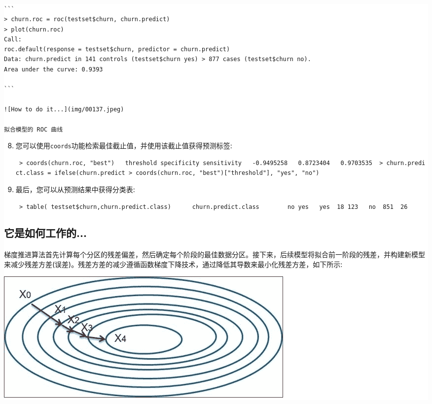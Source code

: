     ```
    > churn.roc = roc(testset$churn, churn.predict)
    > plot(churn.roc)
    Call:
    roc.default(response = testset$churn, predictor = churn.predict)
    Data: churn.predict in 141 controls (testset$churn yes) > 877 cases (testset$churn no).
    Area under the curve: 0.9393

    ```

    ![How to do it...](img/00137.jpeg)

    拟合模型的 ROC 曲线

8.  您可以使用`coords`功能检索最佳截止值，并使用该截止值获得预测标签:

    ```
     > coords(churn.roc, "best")   threshold specificity sensitivity   -0.9495258   0.8723404   0.9703535  > churn.predict.class = ifelse(churn.predict > coords(churn.roc, "best")["threshold"], "yes", "no") 
    ```

9.  最后，您可以从预测结果中获得分类表:

    ```
     > table( testset$churn,churn.predict.class)      churn.predict.class        no yes   yes  18 123   no  851  26 
    ```



## 它是如何工作的...

梯度推进算法首先计算每个分区的残差偏差，然后确定每个阶段的最佳数据分区。接下来，后续模型将拟合前一阶段的残差，并构建新模型来减少残差方差(误差)。残差方差的减少遵循函数梯度下降技术，通过降低其导数来最小化残差方差，如下所示:

![How it works...](img/00138.jpeg)
